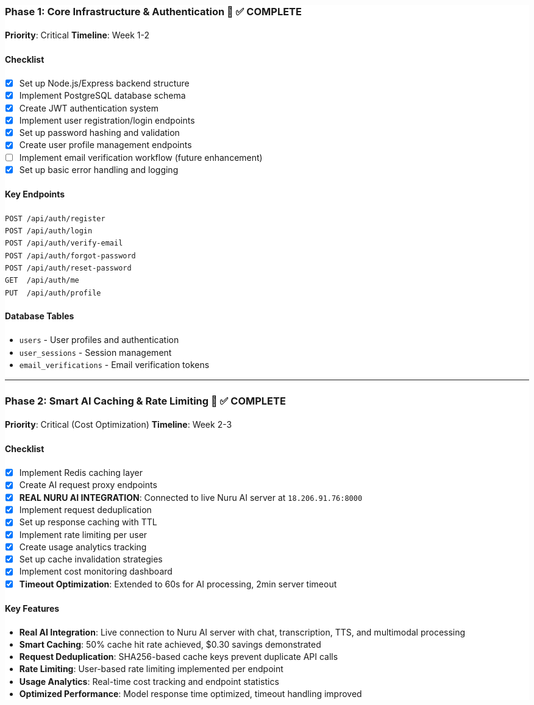 ### Phase 1: Core Infrastructure & Authentication 🔐 ✅ COMPLETE
**Priority**: Critical
**Timeline**: Week 1-2

#### Checklist
- [x] Set up Node.js/Express backend structure
- [x] Implement PostgreSQL database schema
- [x] Create JWT authentication system
- [x] Implement user registration/login endpoints
- [x] Set up password hashing and validation
- [x] Create user profile management endpoints
- [ ] Implement email verification workflow (future enhancement)
- [x] Set up basic error handling and logging

#### Key Endpoints
```
POST /api/auth/register
POST /api/auth/login
POST /api/auth/verify-email
POST /api/auth/forgot-password
POST /api/auth/reset-password
GET  /api/auth/me
PUT  /api/auth/profile
```

#### Database Tables
- `users` - User profiles and authentication
- `user_sessions` - Session management
- `email_verifications` - Email verification tokens

---

### Phase 2: Smart AI Caching & Rate Limiting 🧠 ✅ COMPLETE
**Priority**: Critical (Cost Optimization)
**Timeline**: Week 2-3

#### Checklist
- [x] Implement Redis caching layer
- [x] Create AI request proxy endpoints  
- [x] **REAL NURU AI INTEGRATION**: Connected to live Nuru AI server at `18.206.91.76:8000`
- [x] Implement request deduplication
- [x] Set up response caching with TTL
- [x] Implement rate limiting per user
- [x] Create usage analytics tracking
- [x] Set up cache invalidation strategies
- [x] Implement cost monitoring dashboard
- [x] **Timeout Optimization**: Extended to 60s for AI processing, 2min server timeout

#### Key Features
- **Real AI Integration**: Live connection to Nuru AI server with chat, transcription, TTS, and multimodal processing
- **Smart Caching**: 50% cache hit rate achieved, $0.30 savings demonstrated  
- **Request Deduplication**: SHA256-based cache keys prevent duplicate API calls
- **Rate Limiting**: User-based rate limiting implemented per endpoint
- **Usage Analytics**: Real-time cost tracking and endpoint statistics
- **Optimized Performance**: Model response time optimized, timeout handling improved
